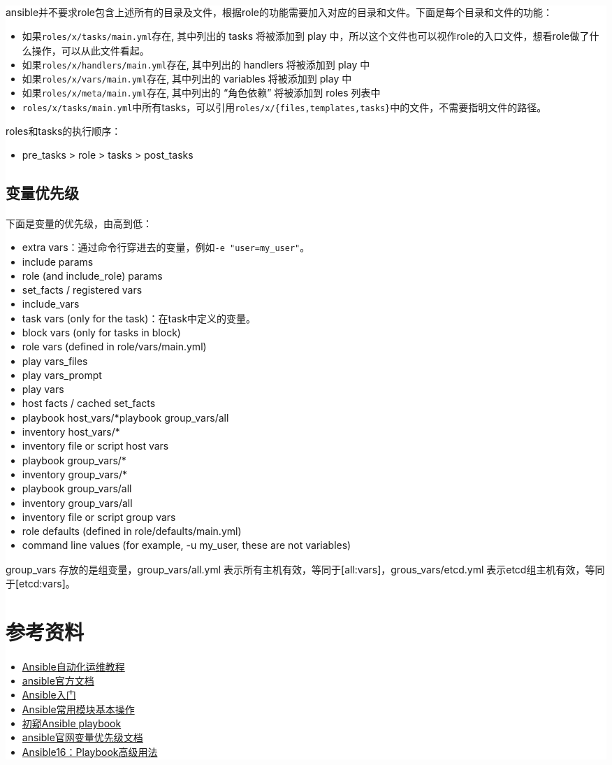 ansible并不要求role包含上述所有的目录及文件，根据role的功能需要加入对应的目录和文件。下面是每个目录和文件的功能：

- 如果`roles/x/tasks/main.yml`存在, 其中列出的 tasks 将被添加到 play 中，所以这个文件也可以视作role的入口文件，想看role做了什么操作，可以从此文件看起。
- 如果`roles/x/handlers/main.yml`存在, 其中列出的 handlers 将被添加到 play 中
- 如果`roles/x/vars/main.yml`存在, 其中列出的 variables 将被添加到 play 中
- 如果`roles/x/meta/main.yml`存在, 其中列出的 “角色依赖” 将被添加到 roles 列表中
- `roles/x/tasks/main.yml`中所有tasks，可以引用`roles/x/{files,templates,tasks}`中的文件，不需要指明文件的路径。

roles和tasks的执行顺序：

- pre_tasks > role > tasks > post_tasks

## 变量优先级

下面是变量的优先级，由高到低：

- extra vars：通过命令行穿进去的变量，例如`-e "user=my_user"`。
- include params
- role (and include_role) params
- set_facts / registered vars
- include_vars
- task vars (only for the task)：在task中定义的变量。
- block vars (only for tasks in block)
- role vars (defined in role/vars/main.yml)
- play vars_files
- play vars_prompt
- play vars
- host facts / cached set_facts
- playbook host_vars/*playbook group_vars/all
- inventory host_vars/*
- inventory file or script host vars
- playbook group_vars/*
- inventory group_vars/*
- playbook group_vars/all
- inventory group_vars/all
- inventory file or script group vars
- role defaults (defined in role/defaults/main.yml)
- command line values (for example, -u my_user, these are not variables)

group_vars 存放的是组变量，group_vars/all.yml 表示所有主机有效，等同于[all:vars]，grous_vars/etcd.yml 表示etcd组主机有效，等同于[etcd:vars]。

# 参考资料

- [Ansible自动化运维教程](https://www.w3cschool.cn/automate_with_ansible/)
- [ansible官方文档](https://docs.ansible.com/ansible/latest/index.html)
- [Ansible入门](https://www.bookstack.cn/read/ansible-first-book/README.md)
- [Ansible常用模块基本操作](https://www.cnblogs.com/vipygd/p/11625142.html)
- [初窥Ansible playbook](https://www.cnblogs.com/vipygd/p/13034739.html)
- [ansible官网变量优先级文档](https://docs.ansible.com/ansible/latest/user_guide/playbooks_variables.html#variable-precedence-where-should-i-put-a-variable)
- [Ansible16：Playbook高级用法](https://www.cnblogs.com/breezey/p/10996651.html)

